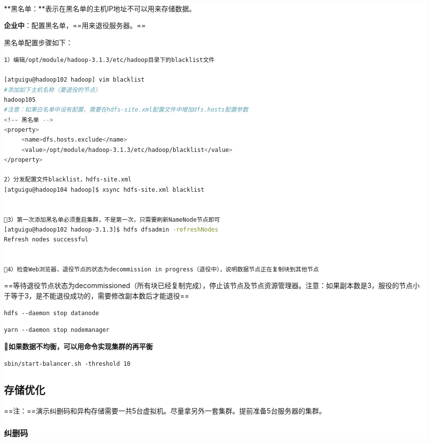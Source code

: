 **黑名单：**表示在黑名单的主机IP地址不可以用来存储数据。

**企业中**：配置黑名单，==用来退役服务器。==

黑名单配置步骤如下：

~~~sh
1）编辑/opt/module/hadoop-3.1.3/etc/hadoop目录下的blacklist文件

[atguigu@hadoop102 hadoop] vim blacklist
#添加如下主机名称（要退役的节点）
hadoop105
#注意：如果白名单中没有配置，需要在hdfs-site.xml配置文件中增加dfs.hosts配置参数
<!-- 黑名单 -->
<property>
     <name>dfs.hosts.exclude</name>
     <value>/opt/module/hadoop-3.1.3/etc/hadoop/blacklist</value>
</property>

2）分发配置文件blacklist，hdfs-site.xml
[atguigu@hadoop104 hadoop]$ xsync hdfs-site.xml blacklist


🚩3）第一次添加黑名单必须重启集群，不是第一次，只需要刷新NameNode节点即可
[atguigu@hadoop102 hadoop-3.1.3]$ hdfs dfsadmin -refreshNodes
Refresh nodes successful


🚩4）检查Web浏览器，退役节点的状态为decommission in progress（退役中），说明数据节点正在复制块到其他节点


~~~



==等待退役节点状态为decommissioned（所有块已经复制完成），停止该节点及节点资源管理器。注意：如果副本数是3，服役的节点小于等于3，是不能退役成功的，需要修改副本数后才能退役==



`hdfs --daemon stop datanode`

`yarn --daemon stop nodemanager`



**🍂如果数据不均衡，可以用命令实现集群的再平衡**

`sbin/start-balancer.sh -threshold 10`





## 存储优化

==注：==演示纠删码和异构存储需要一共5台虚拟机。尽量拿另外一套集群。提前准备5台服务器的集群。



### 纠删码
